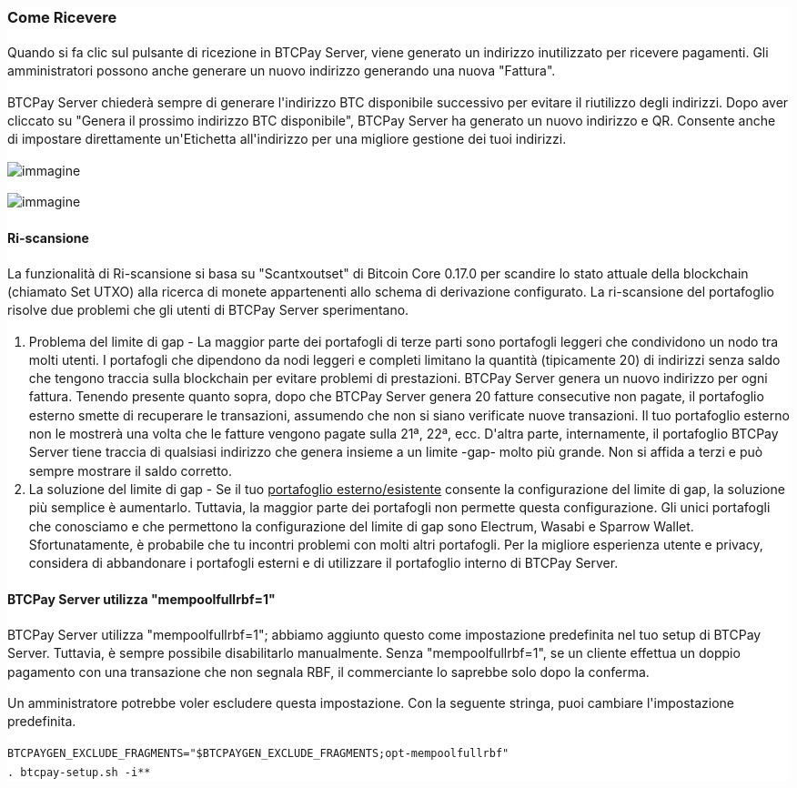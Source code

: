 ### Come Ricevere

Quando si fa clic sul pulsante di ricezione in BTCPay Server, viene generato un indirizzo inutilizzato per ricevere pagamenti. Gli amministratori possono anche generare un nuovo indirizzo generando una nuova "Fattura".

BTCPay Server chiederà sempre di generare l'indirizzo BTC disponibile successivo per evitare il riutilizzo degli indirizzi. Dopo aver cliccato su "Genera il prossimo indirizzo BTC disponibile", BTCPay Server ha generato un nuovo indirizzo e QR. Consente anche di impostare direttamente un'Etichetta all'indirizzo per una migliore gestione dei tuoi indirizzi.

![immagine](assets/en/17.webp)

![immagine](assets/en/18.webp)

#### Ri-scansione

La funzionalità di Ri-scansione si basa su "Scantxoutset" di Bitcoin Core 0.17.0 per scandire lo stato attuale della blockchain (chiamato Set UTXO) alla ricerca di monete appartenenti allo schema di derivazione configurato. La ri-scansione del portafoglio risolve due problemi che gli utenti di BTCPay Server sperimentano.

1. Problema del limite di gap - La maggior parte dei portafogli di terze parti sono portafogli leggeri che condividono un nodo tra molti utenti. I portafogli che dipendono da nodi leggeri e completi limitano la quantità (tipicamente 20) di indirizzi senza saldo che tengono traccia sulla blockchain per evitare problemi di prestazioni. BTCPay Server genera un nuovo indirizzo per ogni fattura. Tenendo presente quanto sopra, dopo che BTCPay Server genera 20 fatture consecutive non pagate, il portafoglio esterno smette di recuperare le transazioni, assumendo che non si siano verificate nuove transazioni. Il tuo portafoglio esterno non le mostrerà una volta che le fatture vengono pagate sulla 21ª, 22ª, ecc. D'altra parte, internamente, il portafoglio BTCPay Server tiene traccia di qualsiasi indirizzo che genera insieme a un limite -gap- molto più grande. Non si affida a terzi e può sempre mostrare il saldo corretto.
2. La soluzione del limite di gap - Se il tuo [portafoglio esterno/esistente](https://docs.btcpayserver.org/WalletSetup/#use-an-existing-wallet) consente la configurazione del limite di gap, la soluzione più semplice è aumentarlo. Tuttavia, la maggior parte dei portafogli non permette questa configurazione. Gli unici portafogli che conosciamo e che permettono la configurazione del limite di gap sono Electrum, Wasabi e Sparrow Wallet. Sfortunatamente, è probabile che tu incontri problemi con molti altri portafogli. Per la migliore esperienza utente e privacy, considera di abbandonare i portafogli esterni e di utilizzare il portafoglio interno di BTCPay Server.

#### BTCPay Server utilizza "mempoolfullrbf=1"

BTCPay Server utilizza "mempoolfullrbf=1"; abbiamo aggiunto questo come impostazione predefinita nel tuo setup di BTCPay Server. Tuttavia, è sempre possibile disabilitarlo manualmente. Senza "mempoolfullrbf=1", se un cliente effettua un doppio pagamento con una transazione che non segnala RBF, il commerciante lo saprebbe solo dopo la conferma.

Un amministratore potrebbe voler escludere questa impostazione. Con la seguente stringa, puoi cambiare l'impostazione predefinita.

```
BTCPAYGEN_EXCLUDE_FRAGMENTS="$BTCPAYGEN_EXCLUDE_FRAGMENTS;opt-mempoolfullrbf"
. btcpay-setup.sh -i**
```
